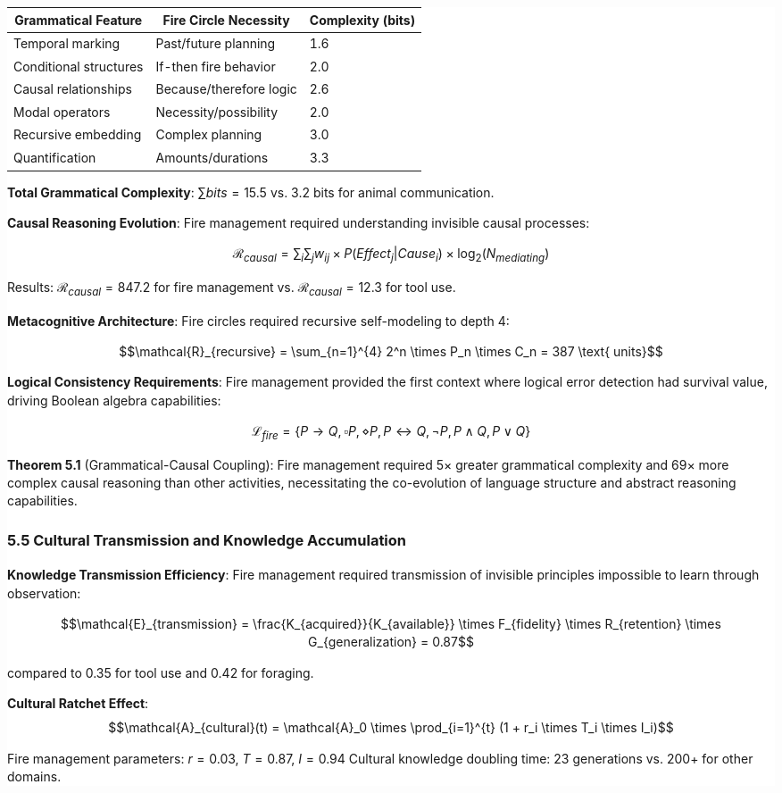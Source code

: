 | Grammatical Feature | Fire Circle Necessity | Complexity (bits) |
|---------------------|----------------------|-------------------|
| Temporal marking | Past/future planning | 1.6 |
| Conditional structures | If-then fire behavior | 2.0 |
| Causal relationships | Because/therefore logic | 2.6 |
| Modal operators | Necessity/possibility | 2.0 |
| Recursive embedding | Complex planning | 3.0 |
| Quantification | Amounts/durations | 3.3 |

**Total Grammatical Complexity**: $\sum bits = 15.5$ vs. 3.2 bits for animal communication.

**Causal Reasoning Evolution**:
Fire management required understanding invisible causal processes:

$$\mathcal{R}_{causal} = \sum_{i} \sum_{j} w_{ij} \times P(Effect_j | Cause_i) \times \log_2(N_{mediating})$$

Results: $\mathcal{R}_{causal} = 847.2$ for fire management vs. $\mathcal{R}_{causal} = 12.3$ for tool use.

**Metacognitive Architecture**:
Fire circles required recursive self-modeling to depth 4:

$$\mathcal{R}_{recursive} = \sum_{n=1}^{4} 2^n \times P_n \times C_n = 387 \text{ units}$$

**Logical Consistency Requirements**:
Fire management provided the first context where logical error detection had survival value, driving Boolean algebra capabilities:

$$\mathcal{L}_{fire} = \{P \rightarrow Q, \square P, \diamond P, P \leftrightarrow Q, \neg P, P \land Q, P \lor Q\}$$

**Theorem 5.1** (Grammatical-Causal Coupling): Fire management required 5× greater grammatical complexity and 69× more complex causal reasoning than other activities, necessitating the co-evolution of language structure and abstract reasoning capabilities.

### 5.5 Cultural Transmission and Knowledge Accumulation

**Knowledge Transmission Efficiency**:
Fire management required transmission of invisible principles impossible to learn through observation:

$$\mathcal{E}_{transmission} = \frac{K_{acquired}}{K_{available}} \times F_{fidelity} \times R_{retention} \times G_{generalization} = 0.87$$

compared to 0.35 for tool use and 0.42 for foraging.

**Cultural Ratchet Effect**:
$$\mathcal{A}_{cultural}(t) = \mathcal{A}_0 \times \prod_{i=1}^{t} (1 + r_i \times T_i \times I_i)$$

Fire management parameters: $r = 0.03$, $T = 0.87$, $I = 0.94$
Cultural knowledge doubling time: 23 generations vs. 200+ for other domains.
